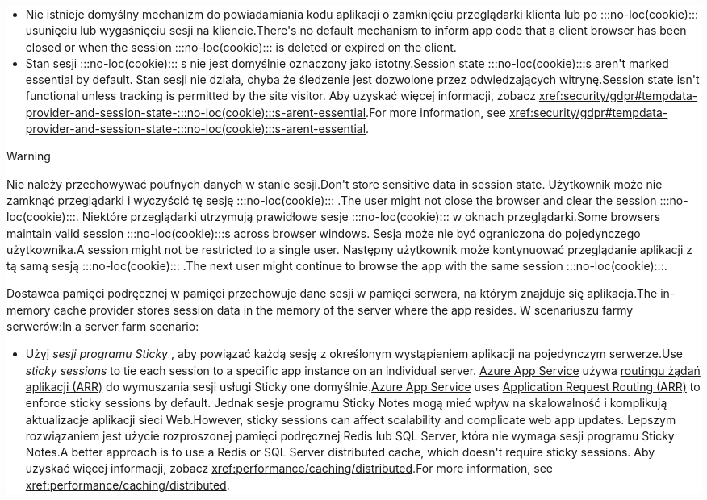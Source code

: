 * <span data-ttu-id="4f7e2-170">Nie istnieje domyślny mechanizm do powiadamiania kodu aplikacji o zamknięciu przeglądarki klienta lub po :::no-loc(cookie)::: usunięciu lub wygaśnięciu sesji na kliencie.</span><span class="sxs-lookup"><span data-stu-id="4f7e2-170">There's no default mechanism to inform app code that a client browser has been closed or when the session :::no-loc(cookie)::: is deleted or expired on the client.</span></span>
* <span data-ttu-id="4f7e2-171">Stan sesji :::no-loc(cookie)::: s nie jest domyślnie oznaczony jako istotny.</span><span class="sxs-lookup"><span data-stu-id="4f7e2-171">Session state :::no-loc(cookie):::s aren't marked essential by default.</span></span> <span data-ttu-id="4f7e2-172">Stan sesji nie działa, chyba że śledzenie jest dozwolone przez odwiedzających witrynę.</span><span class="sxs-lookup"><span data-stu-id="4f7e2-172">Session state isn't functional unless tracking is permitted by the site visitor.</span></span> <span data-ttu-id="4f7e2-173">Aby uzyskać więcej informacji, zobacz <xref:security/gdpr#tempdata-provider-and-session-state-:::no-loc(cookie):::s-arent-essential>.</span><span class="sxs-lookup"><span data-stu-id="4f7e2-173">For more information, see <xref:security/gdpr#tempdata-provider-and-session-state-:::no-loc(cookie):::s-arent-essential>.</span></span>

> [!WARNING]
> <span data-ttu-id="4f7e2-174">Nie należy przechowywać poufnych danych w stanie sesji.</span><span class="sxs-lookup"><span data-stu-id="4f7e2-174">Don't store sensitive data in session state.</span></span> <span data-ttu-id="4f7e2-175">Użytkownik może nie zamknąć przeglądarki i wyczyścić tę sesję :::no-loc(cookie)::: .</span><span class="sxs-lookup"><span data-stu-id="4f7e2-175">The user might not close the browser and clear the session :::no-loc(cookie):::.</span></span> <span data-ttu-id="4f7e2-176">Niektóre przeglądarki utrzymują prawidłowe sesje :::no-loc(cookie)::: w oknach przeglądarki.</span><span class="sxs-lookup"><span data-stu-id="4f7e2-176">Some browsers maintain valid session :::no-loc(cookie):::s across browser windows.</span></span> <span data-ttu-id="4f7e2-177">Sesja może nie być ograniczona do pojedynczego użytkownika.</span><span class="sxs-lookup"><span data-stu-id="4f7e2-177">A session might not be restricted to a single user.</span></span> <span data-ttu-id="4f7e2-178">Następny użytkownik może kontynuować przeglądanie aplikacji z tą samą sesją :::no-loc(cookie)::: .</span><span class="sxs-lookup"><span data-stu-id="4f7e2-178">The next user might continue to browse the app with the same session :::no-loc(cookie):::.</span></span>

<span data-ttu-id="4f7e2-179">Dostawca pamięci podręcznej w pamięci przechowuje dane sesji w pamięci serwera, na którym znajduje się aplikacja.</span><span class="sxs-lookup"><span data-stu-id="4f7e2-179">The in-memory cache provider stores session data in the memory of the server where the app resides.</span></span> <span data-ttu-id="4f7e2-180">W scenariuszu farmy serwerów:</span><span class="sxs-lookup"><span data-stu-id="4f7e2-180">In a server farm scenario:</span></span>

* <span data-ttu-id="4f7e2-181">Użyj *sesji programu Sticky* , aby powiązać każdą sesję z określonym wystąpieniem aplikacji na pojedynczym serwerze.</span><span class="sxs-lookup"><span data-stu-id="4f7e2-181">Use *sticky sessions* to tie each session to a specific app instance on an individual server.</span></span> <span data-ttu-id="4f7e2-182">[Azure App Service](https://azure.microsoft.com/services/app-service/) używa [routingu żądań aplikacji (ARR)](/iis/extensions/planning-for-arr/using-the-application-request-routing-module) do wymuszania sesji usługi Sticky one domyślnie.</span><span class="sxs-lookup"><span data-stu-id="4f7e2-182">[Azure App Service](https://azure.microsoft.com/services/app-service/) uses [Application Request Routing (ARR)](/iis/extensions/planning-for-arr/using-the-application-request-routing-module) to enforce sticky sessions by default.</span></span> <span data-ttu-id="4f7e2-183">Jednak sesje programu Sticky Notes mogą mieć wpływ na skalowalność i komplikują aktualizacje aplikacji sieci Web.</span><span class="sxs-lookup"><span data-stu-id="4f7e2-183">However, sticky sessions can affect scalability and complicate web app updates.</span></span> <span data-ttu-id="4f7e2-184">Lepszym rozwiązaniem jest użycie rozproszonej pamięci podręcznej Redis lub SQL Server, która nie wymaga sesji programu Sticky Notes.</span><span class="sxs-lookup"><span data-stu-id="4f7e2-184">A better approach is to use a Redis or SQL Server distributed cache, which doesn't require sticky sessions.</span></span> <span data-ttu-id="4f7e2-185">Aby uzyskać więcej informacji, zobacz <xref:performance/caching/distributed>.</span><span class="sxs-lookup"><span data-stu-id="4f7e2-185">For more information, see <xref:performance/caching/distributed>.</span></span>